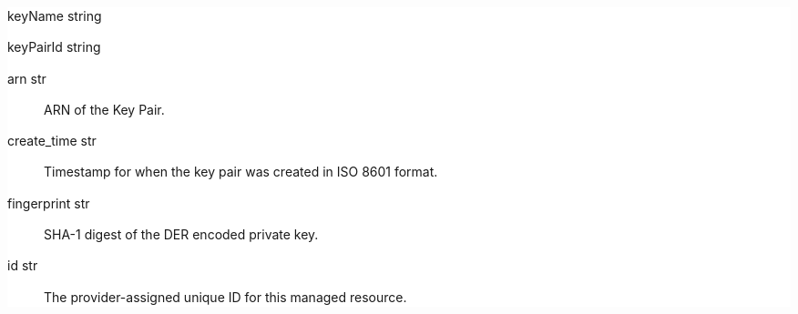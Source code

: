 <a data-swiftype-name="resource-property" data-swiftype-type="text" href="#keyname_nodejs" style="color: inherit; text-decoration: inherit;">key<wbr>Name</a>
</span>
        <span class="property-indicator"></span>
        <span class="property-type">string</span>
    </dt>
    <dd></dd><dt class="property-"
            title="">
        <span id="keypairid_nodejs">
<a data-swiftype-name="resource-property" data-swiftype-type="text" href="#keypairid_nodejs" style="color: inherit; text-decoration: inherit;">key<wbr>Pair<wbr>Id</a>
</span>
        <span class="property-indicator"></span>
        <span class="property-type">string</span>
    </dt>
    <dd></dd></dl>
</pulumi-choosable>
</div>

<div>
<pulumi-choosable type="language" values="python">
<dl class="resources-properties"><dt class="property-"
            title="">
        <span id="arn_python">
<a data-swiftype-name="resource-property" data-swiftype-type="text" href="#arn_python" style="color: inherit; text-decoration: inherit;">arn</a>
</span>
        <span class="property-indicator"></span>
        <span class="property-type">str</span>
    </dt>
    <dd><p>ARN of the Key Pair.</p>
</dd><dt class="property-"
            title="">
        <span id="create_time_python">
<a data-swiftype-name="resource-property" data-swiftype-type="text" href="#create_time_python" style="color: inherit; text-decoration: inherit;">create_<wbr>time</a>
</span>
        <span class="property-indicator"></span>
        <span class="property-type">str</span>
    </dt>
    <dd><p>Timestamp for when the key pair was created in ISO 8601 format.</p>
</dd><dt class="property-"
            title="">
        <span id="fingerprint_python">
<a data-swiftype-name="resource-property" data-swiftype-type="text" href="#fingerprint_python" style="color: inherit; text-decoration: inherit;">fingerprint</a>
</span>
        <span class="property-indicator"></span>
        <span class="property-type">str</span>
    </dt>
    <dd><p>SHA-1 digest of the DER encoded private key.</p>
</dd><dt class="property-"
            title="">
        <span id="id_python">
<a data-swiftype-name="resource-property" data-swiftype-type="text" href="#id_python" style="color: inherit; text-decoration: inherit;">id</a>
</span>
        <span class="property-indicator"></span>
        <span class="property-type">str</span>
    </dt>
    <dd><p>The provider-assigned unique ID for this managed resource.</p>
</dd><dt class="property-"
            title="">
        <span id="key_type_python">